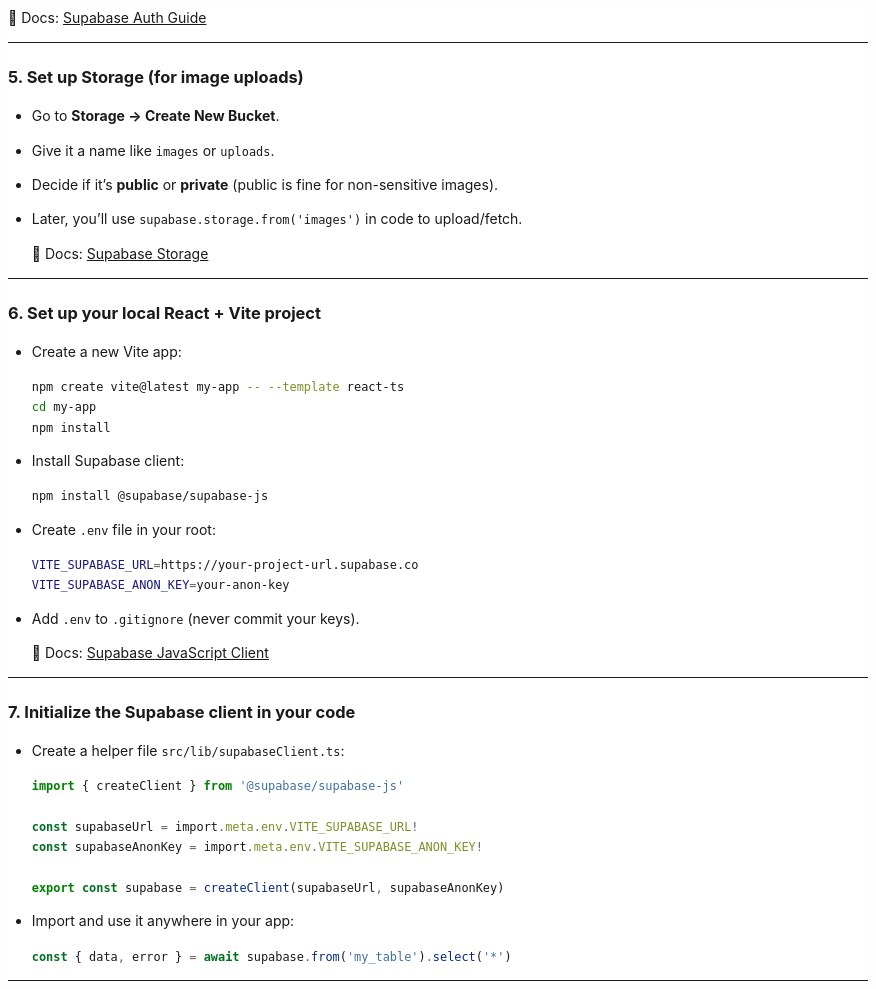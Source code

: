   🔗 Docs: [Supabase Auth Guide](https://supabase.com/docs/guides/auth)

---

### 5. **Set up Storage (for image uploads)**

* Go to **Storage → Create New Bucket**.
* Give it a name like `images` or `uploads`.
* Decide if it’s **public** or **private** (public is fine for non-sensitive images).
* Later, you’ll use `supabase.storage.from('images')` in code to upload/fetch.

  🔗 Docs: [Supabase Storage](https://supabase.com/docs/guides/storage)

---

### 6. **Set up your local React + Vite project**

* Create a new Vite app:

  ```bash
  npm create vite@latest my-app -- --template react-ts
  cd my-app
  npm install
  ```
* Install Supabase client:

  ```bash
  npm install @supabase/supabase-js
  ```
* Create `.env` file in your root:

  ```bash
  VITE_SUPABASE_URL=https://your-project-url.supabase.co
  VITE_SUPABASE_ANON_KEY=your-anon-key
  ```
* Add `.env` to `.gitignore` (never commit your keys).

  🔗 Docs: [Supabase JavaScript Client](https://supabase.com/docs/reference/javascript/initializing)

---

### 7. **Initialize the Supabase client in your code**

* Create a helper file `src/lib/supabaseClient.ts`:

  ```ts
  import { createClient } from '@supabase/supabase-js'

  const supabaseUrl = import.meta.env.VITE_SUPABASE_URL!
  const supabaseAnonKey = import.meta.env.VITE_SUPABASE_ANON_KEY!

  export const supabase = createClient(supabaseUrl, supabaseAnonKey)
  ```
* Import and use it anywhere in your app:

  ```ts
  const { data, error } = await supabase.from('my_table').select('*')
  ```

---